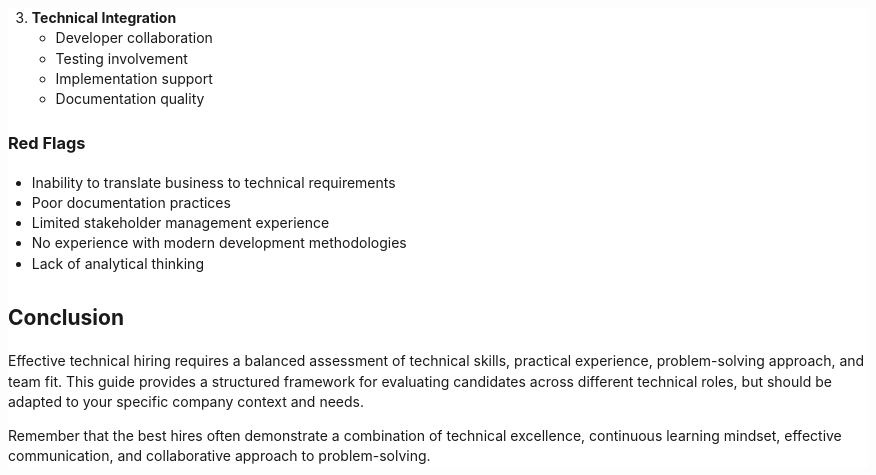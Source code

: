 3. **Technical Integration**
   - Developer collaboration
   - Testing involvement
   - Implementation support
   - Documentation quality

### Red Flags
- Inability to translate business to technical requirements
- Poor documentation practices
- Limited stakeholder management experience
- No experience with modern development methodologies
- Lack of analytical thinking

## Conclusion

Effective technical hiring requires a balanced assessment of technical skills, practical experience, problem-solving approach, and team fit. This guide provides a structured framework for evaluating candidates across different technical roles, but should be adapted to your specific company context and needs.

Remember that the best hires often demonstrate a combination of technical excellence, continuous learning mindset, effective communication, and collaborative approach to problem-solving.